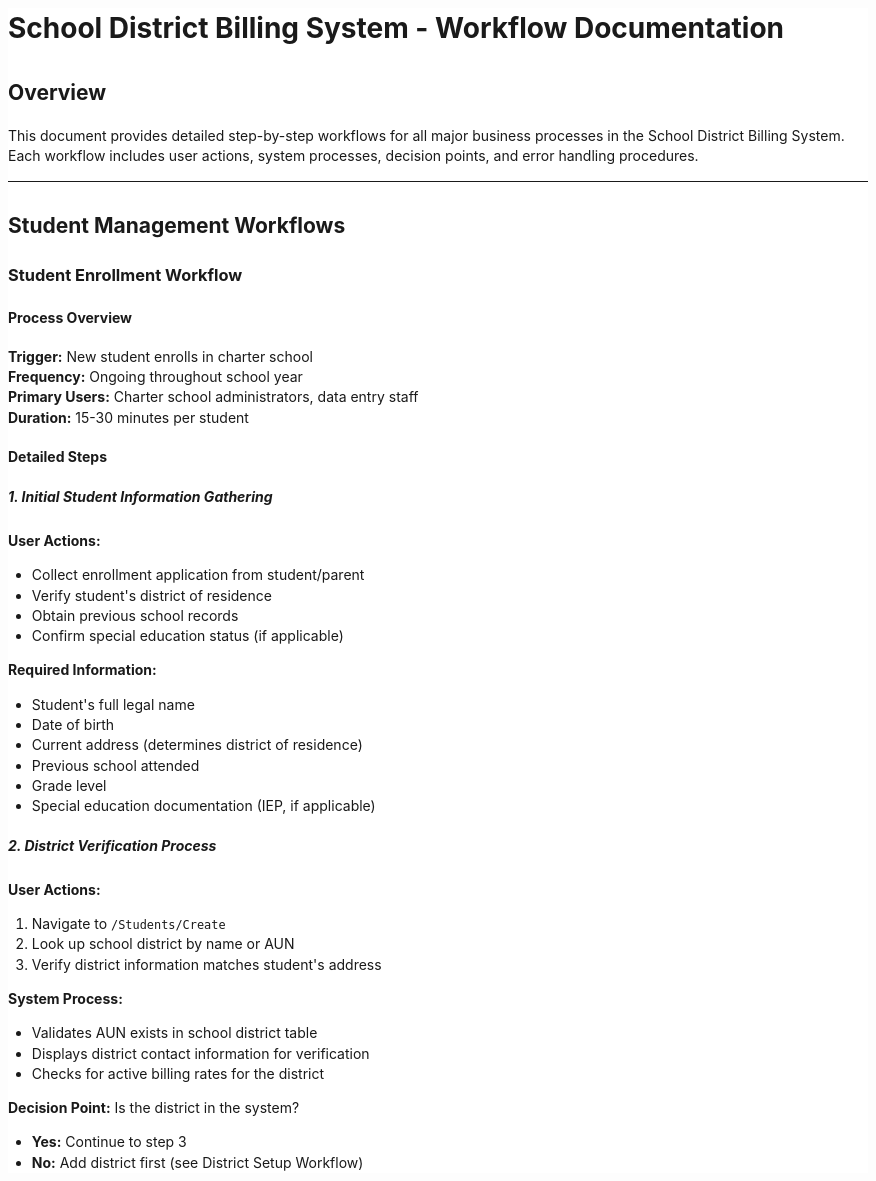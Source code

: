 # School District Billing System - Workflow Documentation

## Overview
This document provides detailed step-by-step workflows for all major business processes in the School District Billing System. Each workflow includes user actions, system processes, decision points, and error handling procedures.

---

## Student Management Workflows

### Student Enrollment Workflow

#### Process Overview
**Trigger:** New student enrolls in charter school  
**Frequency:** Ongoing throughout school year  
**Primary Users:** Charter school administrators, data entry staff  
**Duration:** 15-30 minutes per student  

#### Detailed Steps

##### 1. Initial Student Information Gathering
**User Actions:**
- Collect enrollment application from student/parent
- Verify student's district of residence
- Obtain previous school records
- Confirm special education status (if applicable)

**Required Information:**
- Student's full legal name
- Date of birth
- Current address (determines district of residence)
- Previous school attended
- Grade level
- Special education documentation (IEP, if applicable)

##### 2. District Verification Process
**User Actions:**
1. Navigate to `/Students/Create`
2. Look up school district by name or AUN
3. Verify district information matches student's address

**System Process:**
- Validates AUN exists in school district table
- Displays district contact information for verification
- Checks for active billing rates for the district

**Decision Point:** Is the district in the system?
- **Yes:** Continue to step 3
- **No:** Add district first (see District Setup Workflow)
